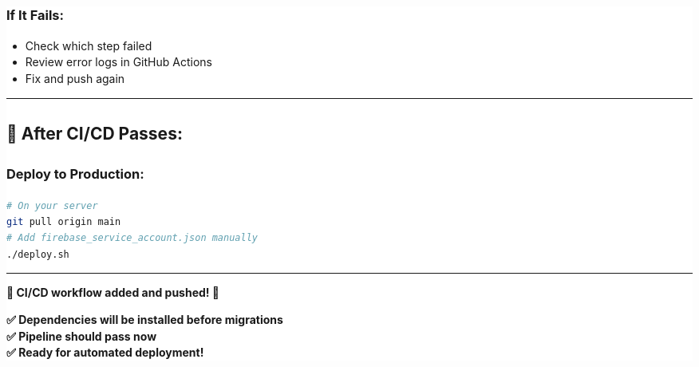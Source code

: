 ### **If It Fails:**
- Check which step failed
- Review error logs in GitHub Actions
- Fix and push again

---

## 🚀 **After CI/CD Passes:**

### **Deploy to Production:**
```bash
# On your server
git pull origin main
# Add firebase_service_account.json manually
./deploy.sh
```

---

**🎉 CI/CD workflow added and pushed! 🚀**

**✅ Dependencies will be installed before migrations**  
**✅ Pipeline should pass now**  
**✅ Ready for automated deployment!**

